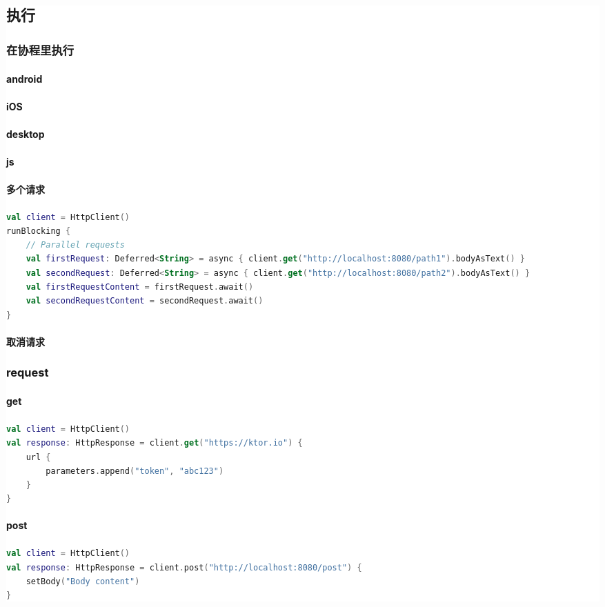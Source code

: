 
## 执行

### 在协程里执行


#### android

#### iOS

#### desktop

#### js


#### 多个请求

```kotlin
val client = HttpClient()
runBlocking {
    // Parallel requests
    val firstRequest: Deferred<String> = async { client.get("http://localhost:8080/path1").bodyAsText() }
    val secondRequest: Deferred<String> = async { client.get("http://localhost:8080/path2").bodyAsText() }
    val firstRequestContent = firstRequest.await()
    val secondRequestContent = secondRequest.await()
}
```

#### 取消请求

### request

#### get 


```kotlin
val client = HttpClient()
val response: HttpResponse = client.get("https://ktor.io") {
    url {
        parameters.append("token", "abc123")
    }
}
```

#### post

```kotlin
val client = HttpClient()
val response: HttpResponse = client.post("http://localhost:8080/post") {
    setBody("Body content")
}
```
